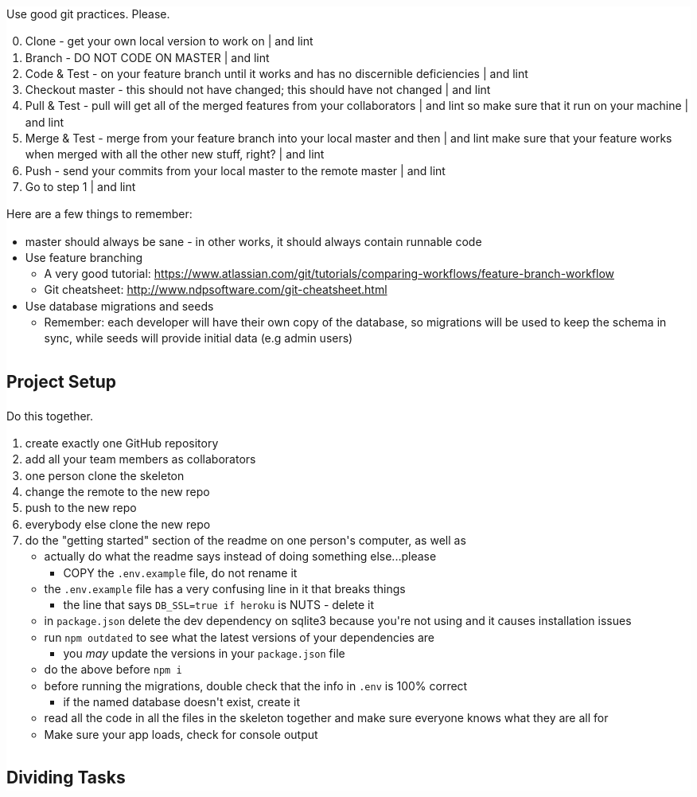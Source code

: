 Use good git practices. Please.

0. Clone - get your own local version to work on | and lint
1. Branch - DO NOT CODE ON MASTER | and lint
1. Code & Test - on your feature branch until it works and has no discernible deficiencies | and lint
1. Checkout master - this should not have changed; this should have not changed | and lint
1. Pull & Test - pull will get all of the merged features from your collaborators | and lint
   so make sure that it run on your machine | and lint
1. Merge & Test - merge from your feature branch into your local master and then | and lint
   make sure that your feature works when merged with all the other new stuff, right? | and lint
1. Push - send your commits from your local master to the remote master | and lint
1. Go to step 1 | and lint

Here are a few things to remember:

- master should always be sane - in other works, it should always contain runnable code
- Use feature branching
  - A very good tutorial: https://www.atlassian.com/git/tutorials/comparing-workflows/feature-branch-workflow
  - Git cheatsheet: http://www.ndpsoftware.com/git-cheatsheet.html
- Use database migrations and seeds
  - Remember: each developer will have their own copy of the database, so migrations will be used to keep the schema in sync, while seeds will provide initial data (e.g admin users)

## Project Setup

Do this together.

1. create exactly one GitHub repository
2. add all your team members as collaborators
3. one person clone the skeleton
4. change the remote to the new repo
5. push to the new repo
6. everybody else clone the new repo
7. do the "getting started" section of the readme on one person's computer, as well as
   - actually do what the readme says instead of doing something else...please
     - COPY the `.env.example` file, do not rename it
   - the `.env.example` file has a very confusing line in it that breaks things
     - the line that says `DB_SSL=true if heroku` is NUTS - delete it
   - in `package.json` delete the dev dependency on sqlite3 because you're
     not using and it causes installation issues
   - run `npm outdated` to see what the latest versions of your dependencies are
     - you _may_ update the versions in your `package.json` file
   - do the above before `npm i`
   - before running the migrations, double check that the info in `.env` is 100%
     correct
     - if the named database doesn't exist, create it
   - read all the code in all the files in the skeleton together and make sure
     everyone knows what they are all for
   - Make sure your app loads, check for console output

## Dividing Tasks

